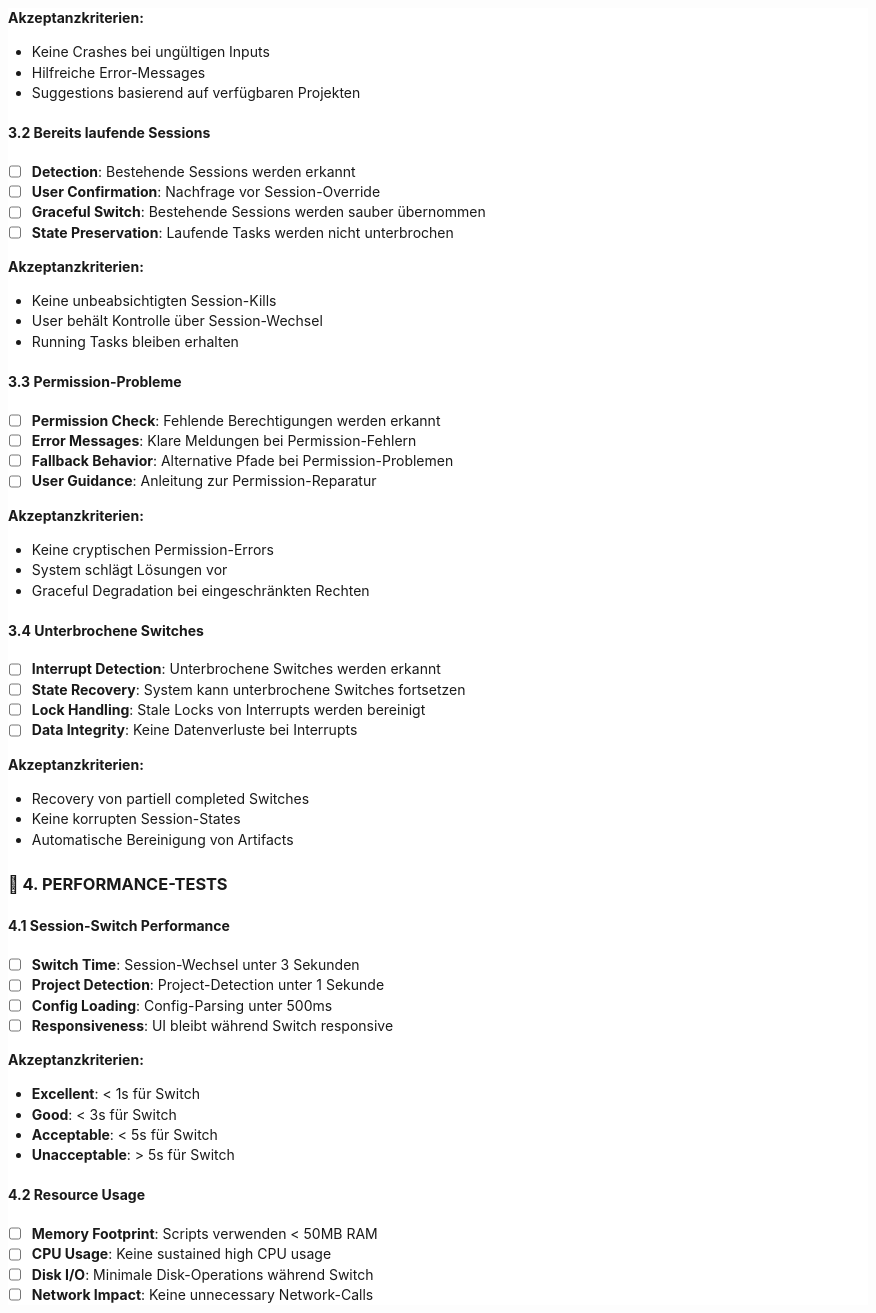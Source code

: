 **Akzeptanzkriterien:**
- Keine Crashes bei ungültigen Inputs
- Hilfreiche Error-Messages
- Suggestions basierend auf verfügbaren Projekten

#### 3.2 Bereits laufende Sessions
- [ ] **Detection**: Bestehende Sessions werden erkannt
- [ ] **User Confirmation**: Nachfrage vor Session-Override
- [ ] **Graceful Switch**: Bestehende Sessions werden sauber übernommen
- [ ] **State Preservation**: Laufende Tasks werden nicht unterbrochen

**Akzeptanzkriterien:**
- Keine unbeabsichtigten Session-Kills
- User behält Kontrolle über Session-Wechsel
- Running Tasks bleiben erhalten

#### 3.3 Permission-Probleme
- [ ] **Permission Check**: Fehlende Berechtigungen werden erkannt
- [ ] **Error Messages**: Klare Meldungen bei Permission-Fehlern
- [ ] **Fallback Behavior**: Alternative Pfade bei Permission-Problemen
- [ ] **User Guidance**: Anleitung zur Permission-Reparatur

**Akzeptanzkriterien:**
- Keine cryptischen Permission-Errors
- System schlägt Lösungen vor
- Graceful Degradation bei eingeschränkten Rechten

#### 3.4 Unterbrochene Switches
- [ ] **Interrupt Detection**: Unterbrochene Switches werden erkannt
- [ ] **State Recovery**: System kann unterbrochene Switches fortsetzen
- [ ] **Lock Handling**: Stale Locks von Interrupts werden bereinigt
- [ ] **Data Integrity**: Keine Datenverluste bei Interrupts

**Akzeptanzkriterien:**
- Recovery von partiell completed Switches
- Keine korrupten Session-States
- Automatische Bereinigung von Artifacts

### 🚀 4. PERFORMANCE-TESTS

#### 4.1 Session-Switch Performance
- [ ] **Switch Time**: Session-Wechsel unter 3 Sekunden
- [ ] **Project Detection**: Project-Detection unter 1 Sekunde
- [ ] **Config Loading**: Config-Parsing unter 500ms
- [ ] **Responsiveness**: UI bleibt während Switch responsive

**Akzeptanzkriterien:**
- **Excellent**: < 1s für Switch
- **Good**: < 3s für Switch
- **Acceptable**: < 5s für Switch
- **Unacceptable**: > 5s für Switch

#### 4.2 Resource Usage
- [ ] **Memory Footprint**: Scripts verwenden < 50MB RAM
- [ ] **CPU Usage**: Keine sustained high CPU usage
- [ ] **Disk I/O**: Minimale Disk-Operations während Switch
- [ ] **Network Impact**: Keine unnecessary Network-Calls
